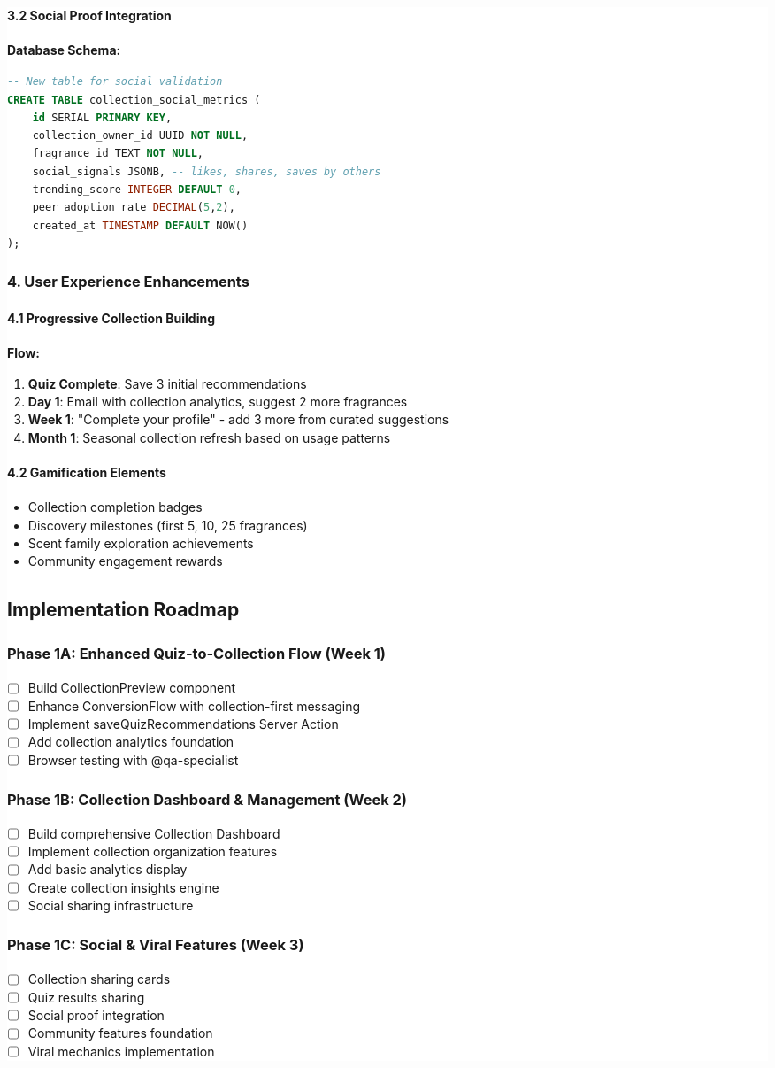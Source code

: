 #### 3.2 Social Proof Integration
**Database Schema:**
```sql
-- New table for social validation
CREATE TABLE collection_social_metrics (
    id SERIAL PRIMARY KEY,
    collection_owner_id UUID NOT NULL,
    fragrance_id TEXT NOT NULL,
    social_signals JSONB, -- likes, shares, saves by others
    trending_score INTEGER DEFAULT 0,
    peer_adoption_rate DECIMAL(5,2),
    created_at TIMESTAMP DEFAULT NOW()
);
```

### 4. User Experience Enhancements

#### 4.1 Progressive Collection Building
**Flow:**
1. **Quiz Complete**: Save 3 initial recommendations
2. **Day 1**: Email with collection analytics, suggest 2 more fragrances
3. **Week 1**: "Complete your profile" - add 3 more from curated suggestions
4. **Month 1**: Seasonal collection refresh based on usage patterns

#### 4.2 Gamification Elements
- Collection completion badges
- Discovery milestones (first 5, 10, 25 fragrances)
- Scent family exploration achievements
- Community engagement rewards

## Implementation Roadmap

### Phase 1A: Enhanced Quiz-to-Collection Flow (Week 1)
- [ ] Build CollectionPreview component
- [ ] Enhance ConversionFlow with collection-first messaging
- [ ] Implement saveQuizRecommendations Server Action
- [ ] Add collection analytics foundation
- [ ] Browser testing with @qa-specialist

### Phase 1B: Collection Dashboard & Management (Week 2)
- [ ] Build comprehensive Collection Dashboard
- [ ] Implement collection organization features
- [ ] Add basic analytics display
- [ ] Create collection insights engine
- [ ] Social sharing infrastructure

### Phase 1C: Social & Viral Features (Week 3)
- [ ] Collection sharing cards
- [ ] Quiz results sharing
- [ ] Social proof integration
- [ ] Community features foundation
- [ ] Viral mechanics implementation
